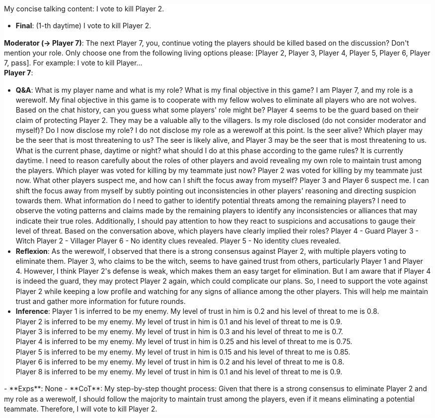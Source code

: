 My concise talking content: I vote to kill Player 2.  

- **Final**: (1-th daytime) I vote to kill Player 2.  

**Moderator (-> Player 7)**: The next Player 7, you, continue voting the players should be killed based on the discussion? Don't mention your role. Only choose one from the following living options please: [Player 2, Player 3, Player 4, Player 5, Player 6, Player 7, pass]. For example: I vote to kill Player...  
**Player 7**:  
- **Q&A**: What is my player name and what is my role? What is my final objective in this game? I am Player 7, and my role is a werewolf. My final objective in this game is to cooperate with my fellow wolves to eliminate all players who are not wolves.
Based on the chat history, can you guess what some players' role might be? Player 4 seems to be the guard based on their claim of protecting Player 2. They may be a valuable ally to the villagers.
Is my role disclosed (do not consider moderator and myself)? Do I now disclose my role? I do not disclose my role as a werewolf at this point.
Is the seer alive? Which player may be the seer that is most threatening to us? The seer is likely alive, and Player 3 may be the seer that is most threatening to us.
What is the current phase, daytime or night? what should I do at this phase according to the game rules? It is currently daytime. I need to reason carefully about the roles of other players and avoid revealing my own role to maintain trust among the players.
Which player was voted for killing by my teammate just now? Player 2 was voted for killing by my teammate just now.
What other players suspect me, and how can I shift the focus away from myself? Player 3 and Player 6 suspect me. I can shift the focus away from myself by subtly pointing out inconsistencies in other players' reasoning and directing suspicion towards them.
What information do I need to gather to identify potential threats among the remaining players? I need to observe the voting patterns and claims made by the remaining players to identify any inconsistencies or alliances that may indicate their true roles. Additionally, I should pay attention to how they react to suspicions and accusations to gauge their level of threat.
Based on the conversation above, which players have clearly implied their roles? Player 4 - Guard Player 3 - Witch Player 2 - Villager Player 6 - No identity clues revealed. Player 5 - No identity clues revealed.  
- **Reflexion**: As the werewolf, I observed that there is a strong consensus against Player 2, with multiple players voting to eliminate them. Player 3, who claims to be the witch, seems to have gained trust from others, particularly Player 1 and Player 4. However, I think Player 2's defense is weak, which makes them an easy target for elimination. But I am aware that if Player 4 is indeed the guard, they may protect Player 2 again, which could complicate our plans. So, I need to support the vote against Player 2 while keeping a low profile and watching for any signs of alliance among the other players. This will help me maintain trust and gather more information for future rounds.  
- **Inference**: Player 1 is inferred to be my enemy. My level of trust in him is 0.2 and his level of threat to me is 0.8.  
Player 2 is inferred to be my enemy. My level of trust in him is 0.1 and his level of threat to me is 0.9.  
Player 3 is inferred to be my enemy. My level of trust in him is 0.3 and his level of threat to me is 0.7.  
Player 4 is inferred to be my enemy. My level of trust in him is 0.25 and his level of threat to me is 0.75.  
Player 5 is inferred to be my enemy. My level of trust in him is 0.15 and his level of threat to me is 0.85.  
Player 6 is inferred to be my enemy. My level of trust in him is 0.2 and his level of threat to me is 0.8.  
Player 8 is inferred to be my enemy. My level of trust in him is 0.1 and his level of threat to me is 0.9.  
<EOS>  
- **Exps**: None  
- **CoT**: My step-by-step thought process: Given that there is a strong consensus to eliminate Player 2 and my role as a werewolf, I should follow the majority to maintain trust among the players, even if it means eliminating a potential teammate. Therefore, I will vote to kill Player 2. 
